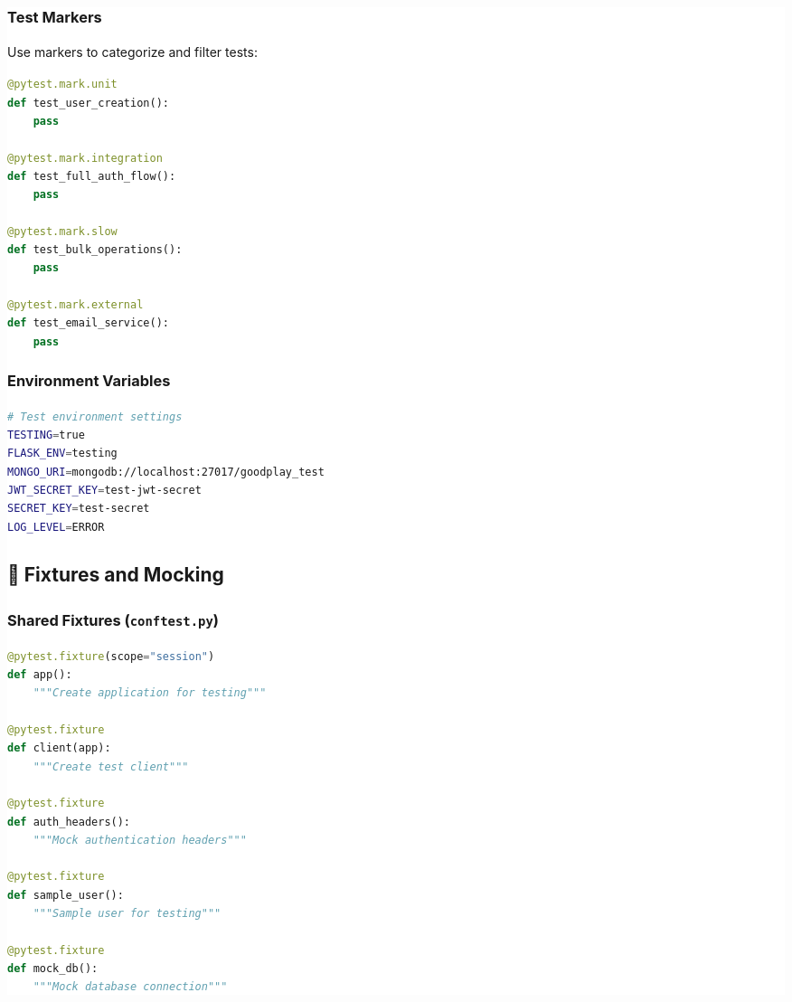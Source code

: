 ### Test Markers

Use markers to categorize and filter tests:

```python
@pytest.mark.unit
def test_user_creation():
    pass

@pytest.mark.integration
def test_full_auth_flow():
    pass

@pytest.mark.slow
def test_bulk_operations():
    pass

@pytest.mark.external
def test_email_service():
    pass
```

### Environment Variables

```bash
# Test environment settings
TESTING=true
FLASK_ENV=testing
MONGO_URI=mongodb://localhost:27017/goodplay_test
JWT_SECRET_KEY=test-jwt-secret
SECRET_KEY=test-secret
LOG_LEVEL=ERROR
```

## 🧩 Fixtures and Mocking

### Shared Fixtures (`conftest.py`)

```python
@pytest.fixture(scope="session")
def app():
    """Create application for testing"""

@pytest.fixture
def client(app):
    """Create test client"""

@pytest.fixture
def auth_headers():
    """Mock authentication headers"""

@pytest.fixture
def sample_user():
    """Sample user for testing"""

@pytest.fixture
def mock_db():
    """Mock database connection"""
```
